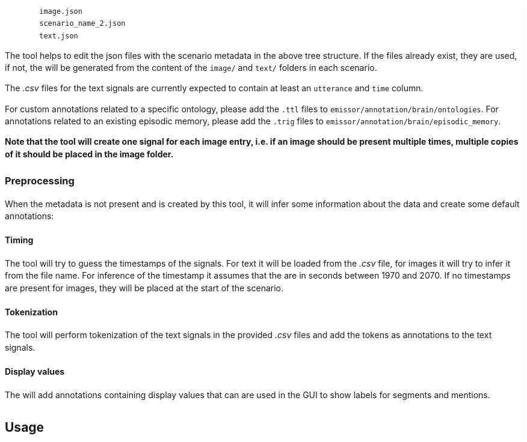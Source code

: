            image.json
            scenario_name_2.json
            text.json

The tool helps to edit the json files with the scenario metadata in the above tree structure.
If the files already exist, they are used, if not, the will be generated from the content of the
`image/` and `text/` folders in each scenario.

The *.csv* files for the text signals are currently expected to contain at least an `utterance` and `time` column.

For custom annotations related to a specific ontology, please add the `.ttl` files to  `emissor/annotation/brain/ontologies`.
For annotations related to an existing episodic memory, please add the `.trig` files to  `emissor/annotation/brain/episodic_memory`.

**Note that the tool will create one signal for each
image entry, i.e. if an image should be present multiple times, multiple copies of it should be placed in the image folder.**

### Preprocessing

When the metadata is not present and is created by this tool, it will infer some information about the data and create
some default annotations:

#### Timing
The tool will try to guess the timestamps of the signals. For text it will
be loaded from the *.csv* file, for images it will try to infer it from the file name. For inference of the timestamp it
assumes that the are in seconds between 1970 and 2070. If no timestamps are present for images, they will be placed
at the start of the scenario.


#### Tokenization

The tool will perform tokenization of the text signals in the provided *.csv* files and add the tokens as annotations
to the text signals.

#### Display values

The will add annotations containing display values that can are used in the GUI to show labels for segments and mentions.

## Usage
